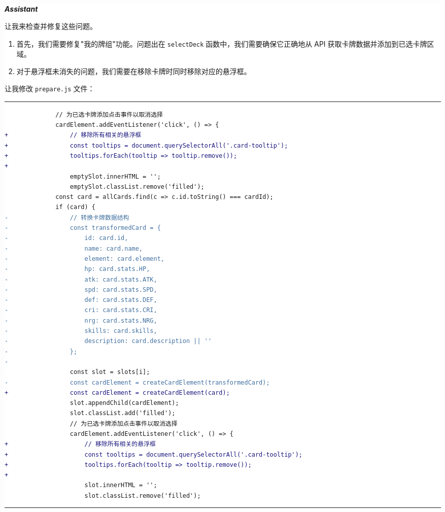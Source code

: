 
_**Assistant**_

让我来检查并修复这些问题。

1. 首先，我们需要修复"我的牌组"功能。问题出在 `selectDeck` 函数中，我们需要确保它正确地从 API 获取卡牌数据并添加到已选卡牌区域。

2. 对于悬浮框未消失的问题，我们需要在移除卡牌时同时移除对应的悬浮框。

让我修改 `prepare.js` 文件：


---

```diff
              // 为已选卡牌添加点击事件以取消选择
              cardElement.addEventListener('click', () => {
+                 // 移除所有相关的悬浮框
+                 const tooltips = document.querySelectorAll('.card-tooltip');
+                 tooltips.forEach(tooltip => tooltip.remove());
+                 
                  emptySlot.innerHTML = '';
                  emptySlot.classList.remove('filled');
              const card = allCards.find(c => c.id.toString() === cardId);
              if (card) {
-                 // 转换卡牌数据结构
-                 const transformedCard = {
-                     id: card.id,
-                     name: card.name,
-                     element: card.element,
-                     hp: card.stats.HP,
-                     atk: card.stats.ATK,
-                     spd: card.stats.SPD,
-                     def: card.stats.DEF,
-                     cri: card.stats.CRI,
-                     nrg: card.stats.NRG,
-                     skills: card.skills,
-                     description: card.description || ''
-                 };
-                 
                  const slot = slots[i];
-                 const cardElement = createCardElement(transformedCard);
+                 const cardElement = createCardElement(card);
                  slot.appendChild(cardElement);
                  slot.classList.add('filled');
                  // 为已选卡牌添加点击事件以取消选择
                  cardElement.addEventListener('click', () => {
+                     // 移除所有相关的悬浮框
+                     const tooltips = document.querySelectorAll('.card-tooltip');
+                     tooltips.forEach(tooltip => tooltip.remove());
+                     
                      slot.innerHTML = '';
                      slot.classList.remove('filled');
```

---